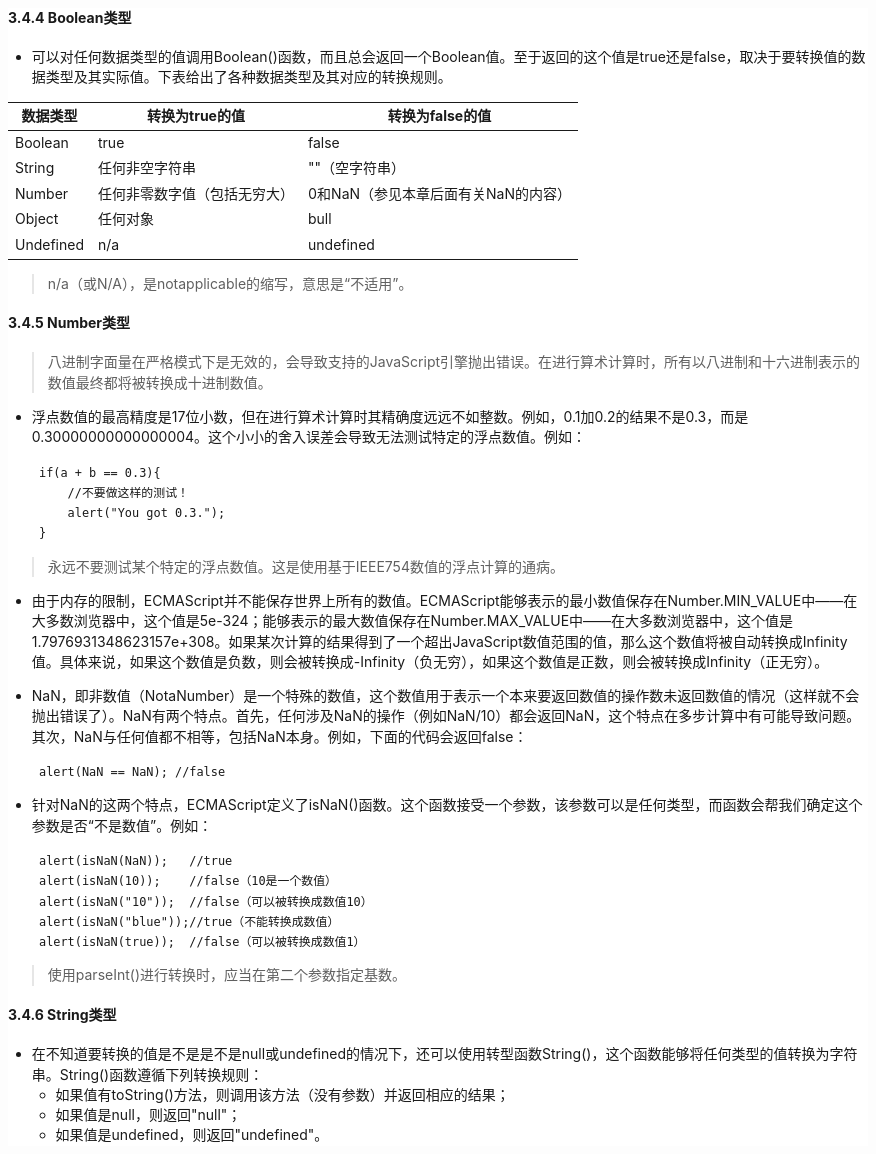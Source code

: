#### 3.4.4 Boolean类型

 - 可以对任何数据类型的值调用Boolean()函数，而且总会返回一个Boolean值。至于返回的这个值是true还是false，取决于要转换值的数据类型及其实际值。下表给出了各种数据类型及其对应的转换规则。

|数据类型|转换为true的值|转换为false的值|
|--|----|---|
|Boolean|true|false|
|String|任何非空字符串|""（空字符串）|
|Number|任何非零数字值（包括无穷大）|0和NaN（参见本章后面有关NaN的内容）|
|Object|任何对象|bull|
Undefined|n/a|undefined|

> n/a（或N/A），是notapplicable的缩写，意思是“不适用”。

#### 3.4.5 Number类型

> 八进制字面量在严格模式下是无效的，会导致支持的JavaScript引擎抛出错误。在进行算术计算时，所有以八进制和十六进制表示的数值最终都将被转换成十进制数值。

 - 浮点数值的最高精度是17位小数，但在进行算术计算时其精确度远远不如整数。例如，0.1加0.2的结果不是0.3，而是0.30000000000000004。这个小小的舍入误差会导致无法测试特定的浮点数值。例如：

        if(a + b == 0.3){
            //不要做这样的测试！
            alert("You got 0.3.");
        }
    
> 永远不要测试某个特定的浮点数值。这是使用基于IEEE754数值的浮点计算的通病。

 - 由于内存的限制，ECMAScript并不能保存世界上所有的数值。ECMAScript能够表示的最小数值保存在Number.MIN_VALUE中——在大多数浏览器中，这个值是5e-324；能够表示的最大数值保存在Number.MAX_VALUE中——在大多数浏览器中，这个值是1.7976931348623157e+308。如果某次计算的结果得到了一个超出JavaScript数值范围的值，那么这个数值将被自动转换成Infinity值。具体来说，如果这个数值是负数，则会被转换成-Infinity（负无穷），如果这个数值是正数，则会被转换成Infinity（正无穷）。

 - NaN，即非数值（NotaNumber）是一个特殊的数值，这个数值用于表示一个本来要返回数值的操作数未返回数值的情况（这样就不会抛出错误了）。NaN有两个特点。首先，任何涉及NaN的操作（例如NaN/10）都会返回NaN，这个特点在多步计算中有可能导致问题。其次，NaN与任何值都不相等，包括NaN本身。例如，下面的代码会返回false：

        alert(NaN == NaN); //false

 - 针对NaN的这两个特点，ECMAScript定义了isNaN()函数。这个函数接受一个参数，该参数可以是任何类型，而函数会帮我们确定这个参数是否“不是数值”。例如：

        alert(isNaN(NaN));   //true 
        alert(isNaN(10));    //false（10是一个数值）
        alert(isNaN("10"));  //false（可以被转换成数值10）
        alert(isNaN("blue"));//true（不能转换成数值）
        alert(isNaN(true));  //false（可以被转换成数值1）

> 使用parseInt()进行转换时，应当在第二个参数指定基数。

#### 3.4.6 String类型

 - 在不知道要转换的值是不是是不是null或undefined的情况下，还可以使用转型函数String()，这个函数能够将任何类型的值转换为字符串。String()函数遵循下列转换规则：
     - 如果值有toString()方法，则调用该方法（没有参数）并返回相应的结果；
     - 如果值是null，则返回"null"；
     - 如果值是undefined，则返回"undefined"。
